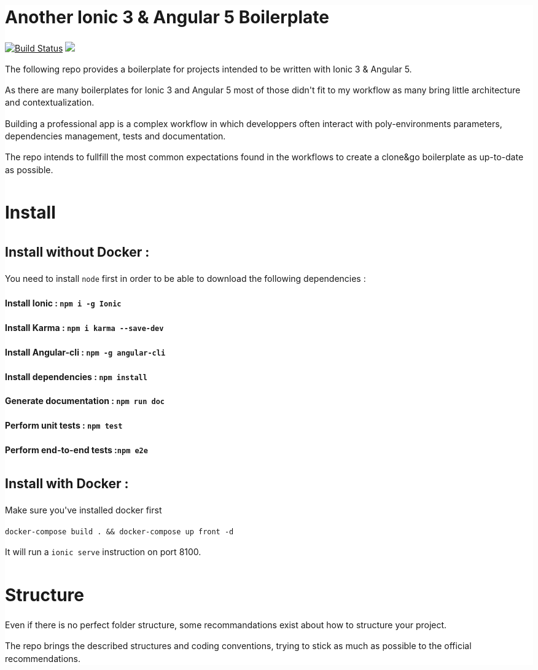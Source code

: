 
# Another Ionic 3 & Angular 5 Boilerplate

[![Build Status](https://travis-ci.org/Asone/ionic-3_Angular-5_Custom-Boilerplate.svg?branch=master)](https://travis-ci.org/Asone/ionic-3_Angular-5_Custom-Boilerplate) [![](https://circleci.com/gh/Asone/ionic-3_Angular-5_Custom-Boilerplate.png?circle-token=:circle-toke)](https://circleci.com/gh/Asone/ionic-3_Angular-5_Custom-Boilerplate)

The following repo provides a boilerplate for projects intended to be written with Ionic 3 & Angular 5. 

As there are many boilerplates for Ionic 3 and Angular 5 most of those didn't fit to my workflow as many bring little architecture and contextualization. 

Building a professional app is a complex workflow in which developpers often interact with poly-environments parameters, dependencies management, tests and documentation. 

The repo intends to fullfill the most common expectations found in the workflows to create a clone&go boilerplate as up-to-date as possible.


# Install

## Install without Docker : 

You need to install `node` first in order to be able to download the following dependencies : 

#### Install Ionic : `npm i -g Ionic`
#### Install Karma : `npm i karma --save-dev`
#### Install Angular-cli : `npm -g angular-cli`
#### Install dependencies : `npm install`
#### Generate documentation : `npm run doc`
#### Perform unit tests : `npm test`
#### Perform end-to-end tests :`npm e2e`

## Install with Docker : 

Make sure you've installed docker first

`docker-compose build . && docker-compose up front -d`

It will run a `ionic serve` instruction on port 8100.

# Structure

Even if there is no perfect folder structure, some recommandations exist about how to structure your project. 

The repo brings the described structures and coding conventions, trying to stick as much as possible to the official recommendations.
